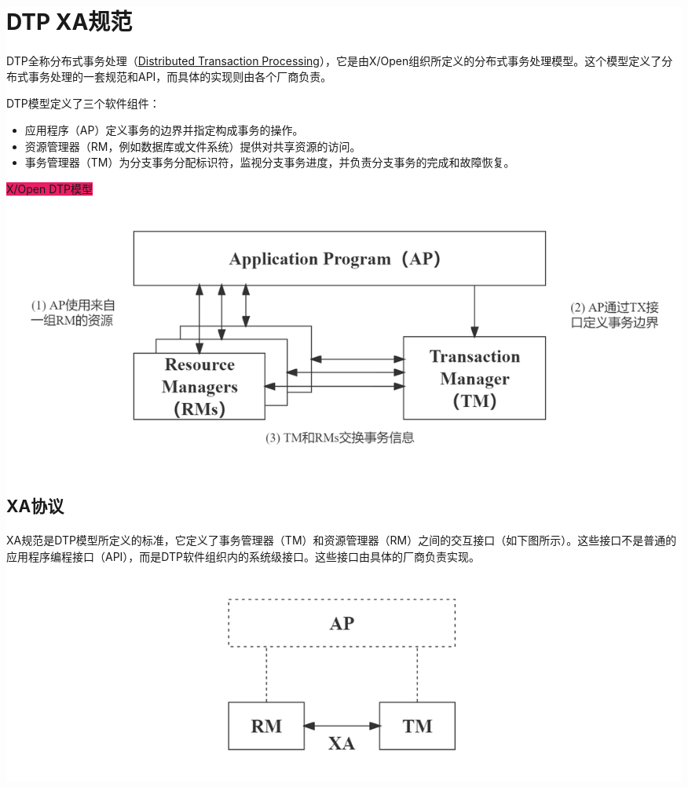 # DTP XA规范

DTP全称分布式事务处理（[Distributed Transaction Processing](https://publications.opengroup.org/c193)），它是由X/Open组织所定义的分布式事务处理模型。这个模型定义了分布式事务处理的一套规范和API，而具体的实现则由各个厂商负责。

DTP模型定义了三个软件组件：

- 应用程序（AP）定义事务的边界并指定构成事务的操作。
- 资源管理器（RM，例如数据库或文件系统）提供对共享资源的访问。
- 事务管理器（TM）为分支事务分配标识符，监视分支事务进度，并负责分支事务的完成和故障恢复。

<font style="background-color:#e91e64">X/Open DTP模型</font>

![](images/DTP.png)

## XA协议

XA规范是DTP模型所定义的标准，它定义了事务管理器（TM）和资源管理器（RM）之间的交互接口（如下图所示）。这些接口不是普通的应用程序编程接口（API），而是DTP软件组织内的系统级接口。这些接口由具体的厂商负责实现。

![](images/XA-1.png)

